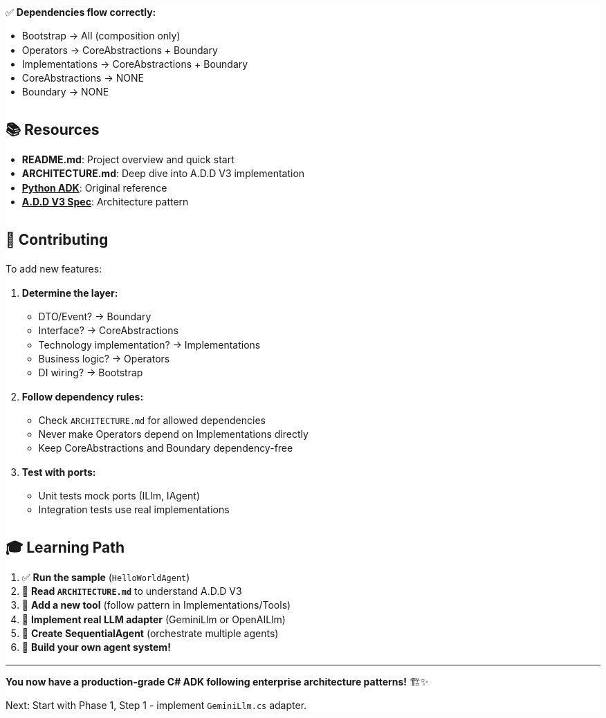 ✅ **Dependencies flow correctly:**
- Bootstrap → All (composition only)
- Operators → CoreAbstractions + Boundary
- Implementations → CoreAbstractions + Boundary
- CoreAbstractions → NONE
- Boundary → NONE

## 📚 Resources

- **README.md**: Project overview and quick start
- **ARCHITECTURE.md**: Deep dive into A.D.D V3 implementation
- **[Python ADK](https://github.com/google/adk-python)**: Original reference
- **[A.D.D V3 Spec](https://abstractdriven.com/llms-full.txt)**: Architecture pattern

## 🤝 Contributing

To add new features:

1. **Determine the layer:**
   - DTO/Event? → Boundary
   - Interface? → CoreAbstractions
   - Technology implementation? → Implementations
   - Business logic? → Operators
   - DI wiring? → Bootstrap

2. **Follow dependency rules:**
   - Check `ARCHITECTURE.md` for allowed dependencies
   - Never make Operators depend on Implementations directly
   - Keep CoreAbstractions and Boundary dependency-free

3. **Test with ports:**
   - Unit tests mock ports (ILlm, IAgent)
   - Integration tests use real implementations

## 🎓 Learning Path

1. ✅ **Run the sample** (`HelloWorldAgent`)
2. 📖 **Read `ARCHITECTURE.md`** to understand A.D.D V3
3. 🔧 **Add a new tool** (follow pattern in Implementations/Tools)
4. 🤖 **Implement real LLM adapter** (GeminiLlm or OpenAILlm)
5. 🔀 **Create SequentialAgent** (orchestrate multiple agents)
6. 🚀 **Build your own agent system!**

---

**You now have a production-grade C# ADK following enterprise architecture patterns!** 🏗️✨

Next: Start with Phase 1, Step 1 - implement `GeminiLlm.cs` adapter.

